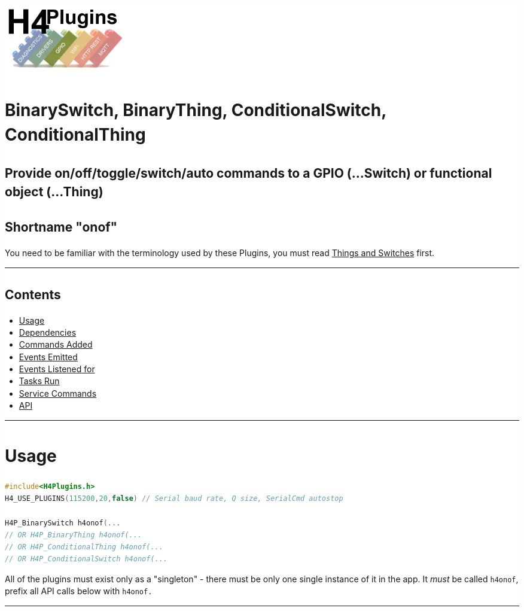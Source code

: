 ![H4P Flyer](/assets/GPIOLogo.jpg) 

# BinarySwitch, BinaryThing, ConditionalSwitch, ConditionalThing

## Provide on/off/toggle/switch/auto commands to a GPIO (...Switch) or functional object (...Thing)

## Shortname "onof"

You need to be familiar with the terminology used by these Plugins, you must read [Things and Switches](things.md) first.

---

## Contents
* [Usage](#usage)
* [Dependencies](#dependencies)
* [Commands Added](#commands-added)
* [Events Emitted](#s-emitted)
* [Events Listened for](#s-listened-for)
* [Tasks Run](#tasks-run)
* [Service Commands](#service-commands)
* [API](#api)

---

# Usage

```cpp
#include<H4Plugins.h>
H4_USE_PLUGINS(115200,20,false) // Serial baud rate, Q size, SerialCmd autostop

H4P_BinarySwitch h4onof(...
// OR H4P_BinaryThing h4onof(...
// OR H4P_ConditionalThing h4onof(...
// OR H4P_ConditionalSwitch h4onof(...

```

All of the plugins must exist only as a "singleton" - there must be only one single instance of it in the app. It *must* be called `h4onof`, prefix all API calls below with `h4onof.`

---